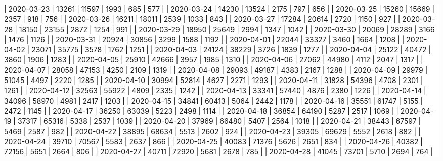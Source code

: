 | 2020-03-23 | 13261 | 11597 | 1993 | 685 | 577 |
| 2020-03-24 | 14230 | 13524 | 2175 | 797 | 656 |
| 2020-03-25 | 15260 | 15669 | 2357 | 918 | 756 |
| 2020-03-26 | 16211 | 18011 | 2539 | 1033 | 843 |
| 2020-03-27 | 17284 | 20614 | 2720 | 1150 | 927 |
| 2020-03-28 | 18150 | 23155 | 2872 | 1254 | 991 |
| 2020-03-29 | 18950 | 25649 | 2994 | 1347 | 1042 |
| 2020-03-30 | 20069 | 28289 | 3166 | 1476 | 1126 |
| 2020-03-31 | 20924 | 30856 | 3299 | 1588 | 1192 |
| 2020-04-01 | 22044 | 33327 | 3460 | 1664 | 1208 |
| 2020-04-02 | 23071 | 35775 | 3578 | 1762 | 1251 |
| 2020-04-03 | 24124 | 38229 | 3726 | 1839 | 1277 |
| 2020-04-04 | 25122 | 40472 | 3860 | 1906 | 1283 |
| 2020-04-05 | 25910 | 42666 | 3957 | 1985 | 1310 |
| 2020-04-06 | 27062 | 44980 | 4112 | 2047 | 1317 |
| 2020-04-07 | 28058 | 47153 | 4250 | 2109 | 1319 |
| 2020-04-08 | 29093 | 49187 | 4383 | 2167 | 1288 |
| 2020-04-09 | 29979 | 51045 | 4497 | 2220 | 1285 |
| 2020-04-10 | 30994 | 52814 | 4627 | 2271 | 1293 |
| 2020-04-11 | 31828 | 54396 | 4708 | 2301 | 1261 |
| 2020-04-12 | 32563 | 55922 | 4809 | 2335 | 1242 |
| 2020-04-13 | 33341 | 57440 | 4876 | 2380 | 1226 |
| 2020-04-14 | 34096 | 58970 | 4981 | 2417 | 1203 |
| 2020-04-15 | 34841 | 60413 | 5064 | 2442 | 1178 |
| 2020-04-16 | 35551 | 61747 | 5155 | 2472 | 1145 |
| 2020-04-17 | 36250 | 63039 | 5223 | 2498 | 1114 |
| 2020-04-18 | 36854 | 64190 | 5287 | 2517 | 1069 |
| 2020-04-19 | 37317 | 65316 | 5338 | 2537 | 1039 |
| 2020-04-20 | 37969 | 66480 | 5407 | 2564 | 1018 |
| 2020-04-21 | 38443 | 67597 | 5469 | 2587 | 982 |
| 2020-04-22 | 38895 | 68634 | 5513 | 2602 | 924 |
| 2020-04-23 | 39305 | 69629 | 5552 | 2618 | 882 |
| 2020-04-24 | 39710 | 70567 | 5583 | 2637 | 866 |
| 2020-04-25 | 40083 | 71376 | 5626 | 2651 | 834 |
| 2020-04-26 | 40382 | 72156 | 5651 | 2664 | 806 |
| 2020-04-27 | 40711 | 72920 | 5681 | 2678 | 785 |
| 2020-04-28 | 41045 | 73701 | 5710 | 2694 | 764 |